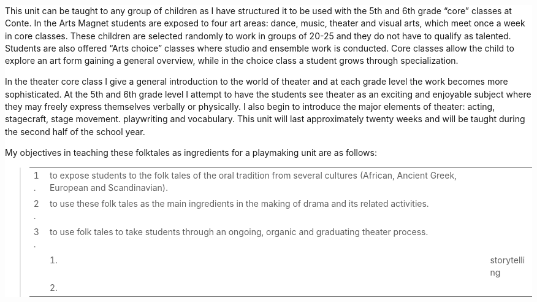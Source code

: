   This unit can be taught to any group of children as I have structured it to be used with the 5th and 6th grade “core” classes at Conte. In the Arts Magnet students are exposed to four art areas: dance, music, theater and visual arts, which meet once a week in core classes. These children are selected randomly to work in groups of 20-25 and they do not have to qualify as talented. Students are also offered “Arts choice” classes where studio and ensemble work is conducted. Core classes allow the child to explore an art form gaining a general overview, while in the choice class a student grows through specialization.
 </p>
 <p>
  In the theater core class I give a general introduction to the world of theater and at each grade level the work becomes more sophisticated. At the 5th and 6th grade level I attempt to have the students see theater as an exciting and enjoyable subject where they may freely express themselves verbally or physically. I also begin to introduce the major elements of theater: acting, stagecraft, stage movement. playwriting and vocabulary. This unit will last approximately twenty weeks and will be taught during the second half of the school year.
 </p>
 <p>
  My objectives in teaching these folktales as ingredients for a playmaking unit are as follows:
 </p>
<blockquote>
  <dl>
   <table border="0">
    <tr>
     <td>
      1.
     </td>
     <td>
      to expose students to the folk tales of the oral tradition from several cultures (African, Ancient Greek, European and Scandinavian).
     </td>
    </tr>
    <tr>
     <td>
      2.
     </td>
     <td>
      to use these folk tales as the main ingredients in the making of drama and its related activities.
     </td>
    </tr>
    <tr>
     <td>
      3.
     </td>
     <td>
      to use folk tales to take students through an ongoing, organic and graduating theater process.
     </td>
    </tr>
    <tr>
     <td>
     </td>
     <td>
      1.
     </td>
     <td>
      storytelling
     </td>
    </tr>
    <tr>
     <td>
     </td>
     <td>
      2.
     </td>
     <td>